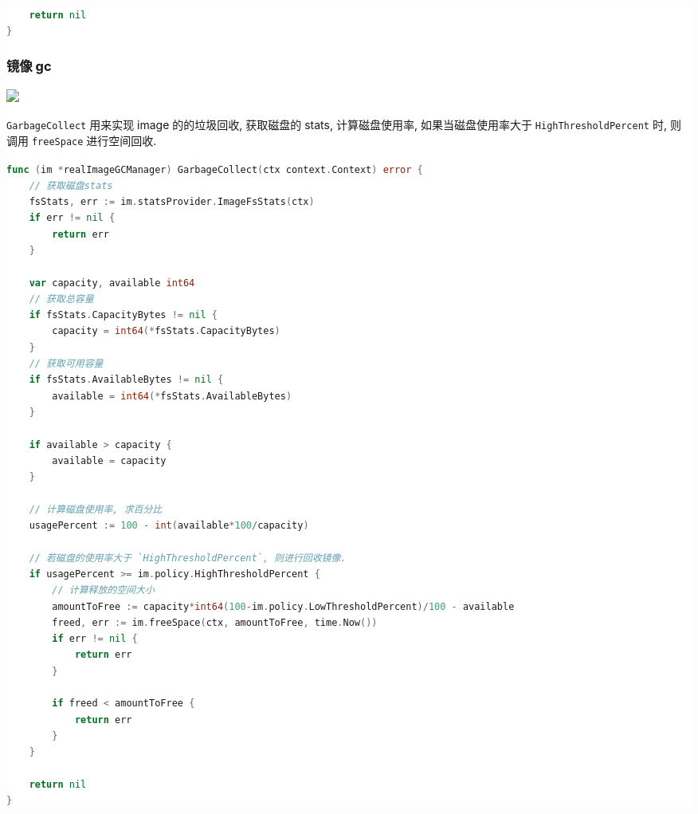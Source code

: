 ```go
	return nil
}
```

### 镜像 gc

![](https://xiaorui-cc.oss-cn-hangzhou.aliyuncs.com/images/202212/202212141935066.png)

`GarbageCollect` 用来实现 image 的的垃圾回收, 获取磁盘的 stats, 计算磁盘使用率, 如果当磁盘使用率大于 `HighThresholdPercent` 时, 则调用 `freeSpace` 进行空间回收.

```go
func (im *realImageGCManager) GarbageCollect(ctx context.Context) error {
	// 获取磁盘stats
	fsStats, err := im.statsProvider.ImageFsStats(ctx)
	if err != nil {
		return err
	}

	var capacity, available int64
	// 获取总容量
	if fsStats.CapacityBytes != nil {
		capacity = int64(*fsStats.CapacityBytes)
	}
	// 获取可用容量
	if fsStats.AvailableBytes != nil {
		available = int64(*fsStats.AvailableBytes)
	}

	if available > capacity {
		available = capacity
	}

	// 计算磁盘使用率, 求百分比
	usagePercent := 100 - int(available*100/capacity)

	// 若磁盘的使用率大于 `HighThresholdPercent`, 则进行回收镜像.
	if usagePercent >= im.policy.HighThresholdPercent {
		// 计算释放的空间大小
		amountToFree := capacity*int64(100-im.policy.LowThresholdPercent)/100 - available
		freed, err := im.freeSpace(ctx, amountToFree, time.Now())
		if err != nil {
			return err
		}

		if freed < amountToFree {
			return err
		}
	}

	return nil
}
```
